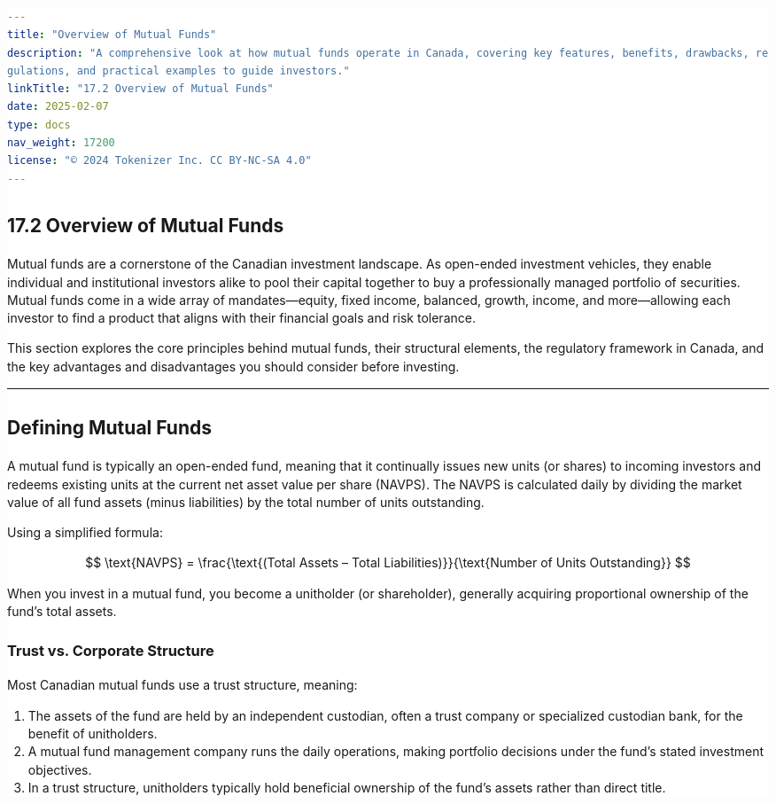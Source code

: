 ```yaml
---
title: "Overview of Mutual Funds"
description: "A comprehensive look at how mutual funds operate in Canada, covering key features, benefits, drawbacks, regulations, and practical examples to guide investors."
linkTitle: "17.2 Overview of Mutual Funds"
date: 2025-02-07
type: docs
nav_weight: 17200
license: "© 2024 Tokenizer Inc. CC BY-NC-SA 4.0"
---
```


## 17.2 Overview of Mutual Funds

Mutual funds are a cornerstone of the Canadian investment landscape. As open-ended investment vehicles, they enable individual and institutional investors alike to pool their capital together to buy a professionally managed portfolio of securities. Mutual funds come in a wide array of mandates—equity, fixed income, balanced, growth, income, and more—allowing each investor to find a product that aligns with their financial goals and risk tolerance.

This section explores the core principles behind mutual funds, their structural elements, the regulatory framework in Canada, and the key advantages and disadvantages you should consider before investing.

---

## Defining Mutual Funds

A mutual fund is typically an open-ended fund, meaning that it continually issues new units (or shares) to incoming investors and redeems existing units at the current net asset value per share (NAVPS). The NAVPS is calculated daily by dividing the market value of all fund assets (minus liabilities) by the total number of units outstanding.

Using a simplified formula:

$$
\text{NAVPS} = \frac{\text{(Total Assets – Total Liabilities)}}{\text{Number of Units Outstanding}}
$$

When you invest in a mutual fund, you become a unitholder (or shareholder), generally acquiring proportional ownership of the fund’s total assets.

### Trust vs. Corporate Structure

Most Canadian mutual funds use a trust structure, meaning:

1. The assets of the fund are held by an independent custodian, often a trust company or specialized custodian bank, for the benefit of unitholders.
2. A mutual fund management company runs the daily operations, making portfolio decisions under the fund’s stated investment objectives.
3. In a trust structure, unitholders typically hold beneficial ownership of the fund’s assets rather than direct title.
